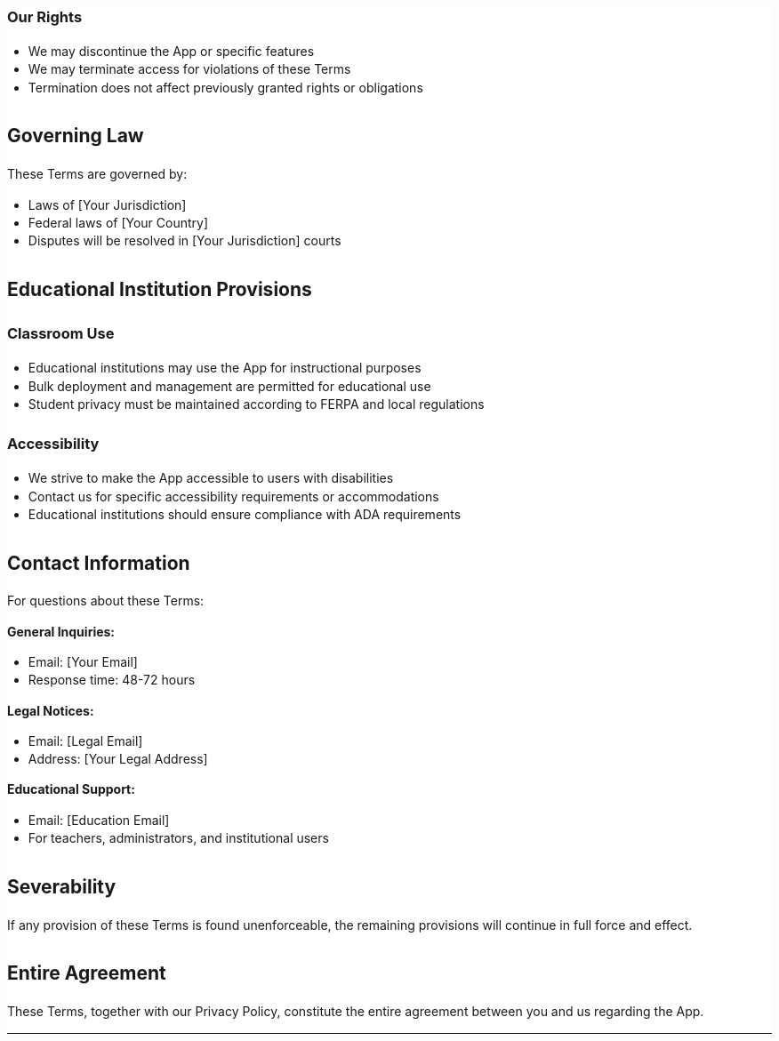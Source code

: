 ### Our Rights
- We may discontinue the App or specific features
- We may terminate access for violations of these Terms
- Termination does not affect previously granted rights or obligations

## Governing Law

These Terms are governed by:
- Laws of [Your Jurisdiction]
- Federal laws of [Your Country]
- Disputes will be resolved in [Your Jurisdiction] courts

## Educational Institution Provisions

### Classroom Use
- Educational institutions may use the App for instructional purposes
- Bulk deployment and management are permitted for educational use
- Student privacy must be maintained according to FERPA and local regulations

### Accessibility
- We strive to make the App accessible to users with disabilities
- Contact us for specific accessibility requirements or accommodations
- Educational institutions should ensure compliance with ADA requirements

## Contact Information

For questions about these Terms:

**General Inquiries:**
- Email: [Your Email]
- Response time: 48-72 hours

**Legal Notices:**
- Email: [Legal Email]
- Address: [Your Legal Address]

**Educational Support:**
- Email: [Education Email]
- For teachers, administrators, and institutional users

## Severability

If any provision of these Terms is found unenforceable, the remaining provisions will continue in full force and effect.

## Entire Agreement

These Terms, together with our Privacy Policy, constitute the entire agreement between you and us regarding the App.

---